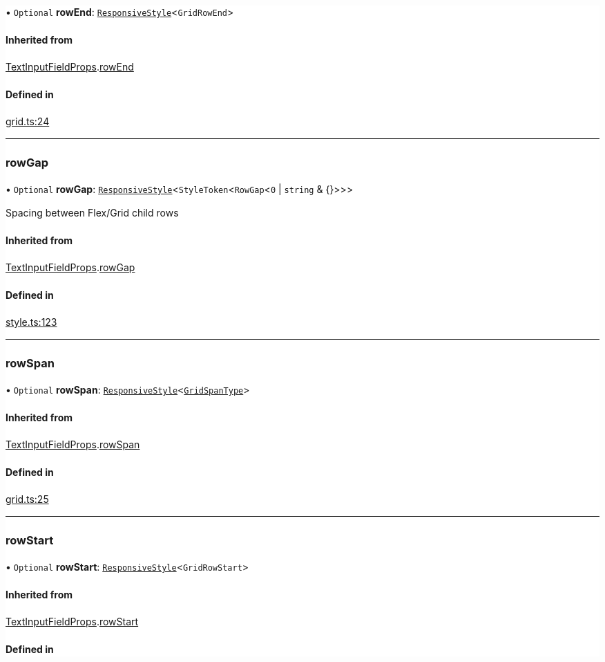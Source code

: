 • `Optional` **rowEnd**: [`ResponsiveStyle`](../modules.md#responsivestyle)<`GridRowEnd`\>

#### Inherited from

[TextInputFieldProps](TextInputFieldProps.md).[rowEnd](TextInputFieldProps.md#rowend)

#### Defined in

[grid.ts:24](https://github.com/aws-amplify/amplify-ui/blob/932629520/packages/react/src/primitives/types/grid.ts#L24)

---

### rowGap

• `Optional` **rowGap**: [`ResponsiveStyle`](../modules.md#responsivestyle)<`StyleToken`<`RowGap`<`0` \| `string` & {}\>\>\>

Spacing between Flex/Grid child rows

#### Inherited from

[TextInputFieldProps](TextInputFieldProps.md).[rowGap](TextInputFieldProps.md#rowgap)

#### Defined in

[style.ts:123](https://github.com/aws-amplify/amplify-ui/blob/932629520/packages/react/src/primitives/types/style.ts#L123)

---

### rowSpan

• `Optional` **rowSpan**: [`ResponsiveStyle`](../modules.md#responsivestyle)<[`GridSpanType`](../modules.md#gridspantype)\>

#### Inherited from

[TextInputFieldProps](TextInputFieldProps.md).[rowSpan](TextInputFieldProps.md#rowspan)

#### Defined in

[grid.ts:25](https://github.com/aws-amplify/amplify-ui/blob/932629520/packages/react/src/primitives/types/grid.ts#L25)

---

### rowStart

• `Optional` **rowStart**: [`ResponsiveStyle`](../modules.md#responsivestyle)<`GridRowStart`\>

#### Inherited from

[TextInputFieldProps](TextInputFieldProps.md).[rowStart](TextInputFieldProps.md#rowstart)

#### Defined in
